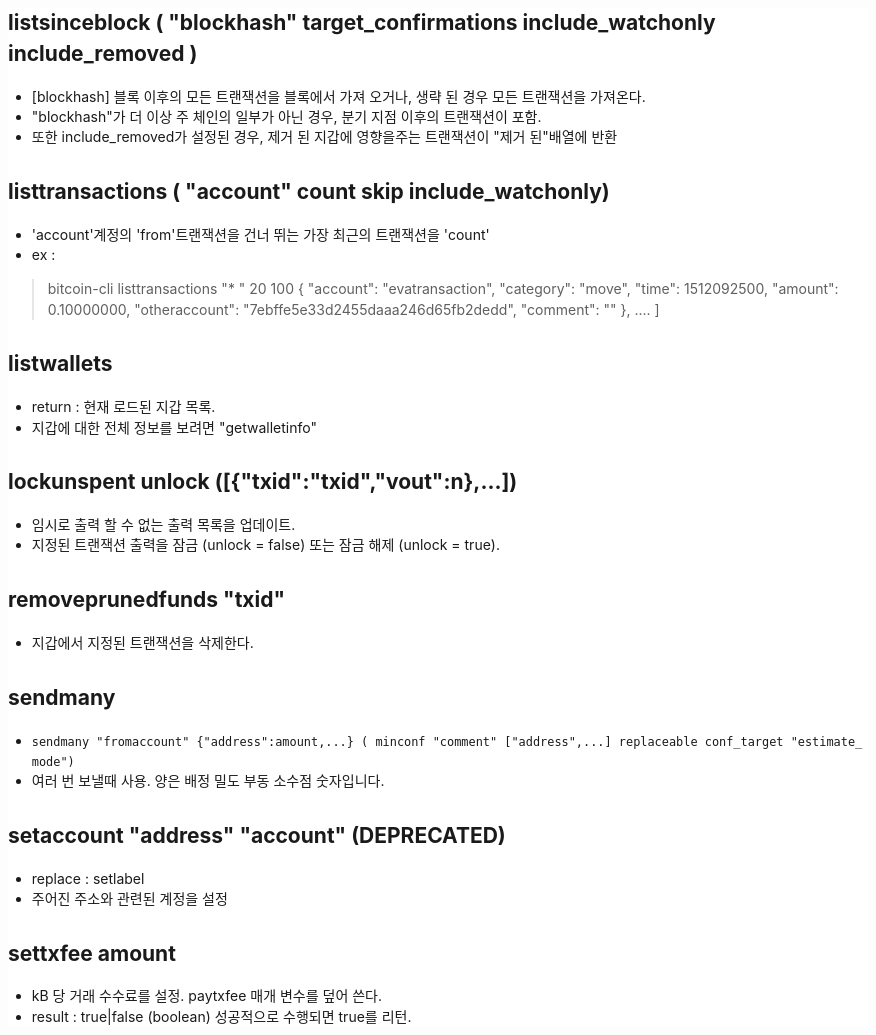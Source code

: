 ## listsinceblock ( "blockhash" target_confirmations include_watchonly include_removed )
- [blockhash] 블록 이후의 모든 트랜잭션을 블록에서 가져 오거나, 생략 된 경우 모든 트랜잭션을 가져온다.
- "blockhash"가 더 이상 주 체인의 일부가 아닌 경우, 분기 지점 이후의 트랜잭션이 포함.
- 또한 include_removed가 설정된 경우, 제거 된 지갑에 영향을주는 트랜잭션이 "제거 된"배열에 반환

## listtransactions ( "account" count skip include_watchonly)
- 'account'계정의 'from'트랜잭션을 건너 뛰는 가장 최근의 트랜잭션을 'count'
- ex :
> bitcoin-cli listtransactions "* " 20 100
{
  "account": "evatransaction",
  "category": "move",
  "time": 1512092500,
  "amount": 0.10000000,
  "otheraccount": "7ebffe5e33d2455daaa246d65fb2dedd",
  "comment": ""
}, ....
]

## listwallets
- return : 현재 로드된 지갑 목록.
- 지갑에 대한 전체 정보를 보려면 "getwalletinfo"

## lockunspent unlock ([{"txid":"txid","vout":n},...])
- 임시로 출력 할 수 없는 출력 목록을 업데이트.
- 지정된 트랜잭션 출력을 잠금 (unlock = false) 또는 잠금 해제 (unlock = true).

## removeprunedfunds "txid"
- 지갑에서 지정된 트랜잭션을 삭제한다.

## sendmany
- `sendmany "fromaccount" {"address":amount,...} ( minconf "comment" ["address",...] replaceable conf_target "estimate_mode")`
- 여러 번 보낼때 사용. 양은 배정 밀도 부동 소수점 숫자입니다.

## setaccount "address" "account" (DEPRECATED)
- replace : setlabel
- 주어진 주소와 관련된 계정을 설정

## settxfee amount
- kB 당 거래 수수료를 설정. paytxfee 매개 변수를 덮어 쓴다.
- result : true|false (boolean) 성공적으로 수행되면 true를 리턴.